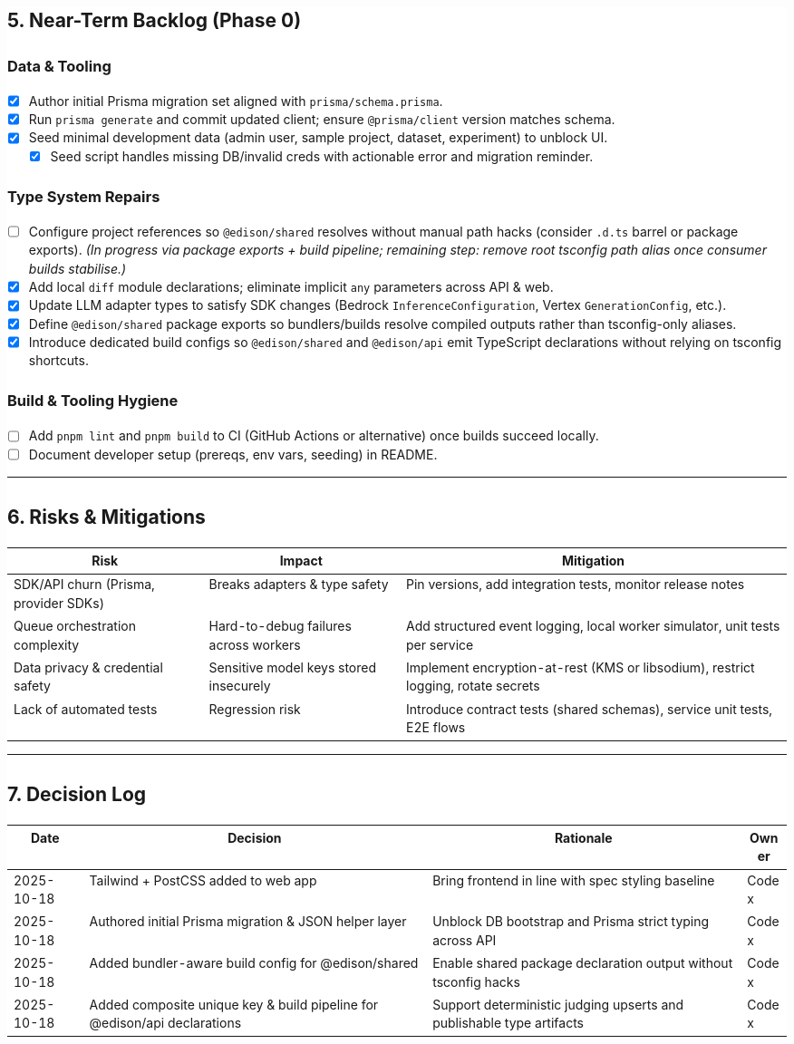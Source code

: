 
## 5. Near-Term Backlog (Phase 0)

### Data & Tooling
- [x] Author initial Prisma migration set aligned with `prisma/schema.prisma`.
- [x] Run `prisma generate` and commit updated client; ensure `@prisma/client` version matches schema.
- [x] Seed minimal development data (admin user, sample project, dataset, experiment) to unblock UI.
  - [x] Seed script handles missing DB/invalid creds with actionable error and migration reminder.

### Type System Repairs
- [ ] Configure project references so `@edison/shared` resolves without manual path hacks (consider `.d.ts` barrel or package exports). *(In progress via package exports + build pipeline; remaining step: remove root tsconfig path alias once consumer builds stabilise.)*
- [x] Add local `diff` module declarations; eliminate implicit `any` parameters across API & web.
- [x] Update LLM adapter types to satisfy SDK changes (Bedrock `InferenceConfiguration`, Vertex `GenerationConfig`, etc.).
- [x] Define `@edison/shared` package exports so bundlers/builds resolve compiled outputs rather than tsconfig-only aliases.
- [x] Introduce dedicated build configs so `@edison/shared` and `@edison/api` emit TypeScript declarations without relying on tsconfig shortcuts.

### Build & Tooling Hygiene
- [ ] Add `pnpm lint` and `pnpm build` to CI (GitHub Actions or alternative) once builds succeed locally.
- [ ] Document developer setup (prereqs, env vars, seeding) in README.

---

## 6. Risks & Mitigations

| Risk | Impact | Mitigation |
| --- | --- | --- |
| SDK/API churn (Prisma, provider SDKs) | Breaks adapters & type safety | Pin versions, add integration tests, monitor release notes |
| Queue orchestration complexity | Hard-to-debug failures across workers | Add structured event logging, local worker simulator, unit tests per service |
| Data privacy & credential safety | Sensitive model keys stored insecurely | Implement encryption-at-rest (KMS or libsodium), restrict logging, rotate secrets |
| Lack of automated tests | Regression risk | Introduce contract tests (shared schemas), service unit tests, E2E flows |

---

## 7. Decision Log

| Date | Decision | Rationale | Owner |
| --- | --- | --- | --- |
| 2025-10-18 | Tailwind + PostCSS added to web app | Bring frontend in line with spec styling baseline | Codex |
| 2025-10-18 | Authored initial Prisma migration & JSON helper layer | Unblock DB bootstrap and Prisma strict typing across API | Codex |
| 2025-10-18 | Added bundler-aware build config for @edison/shared | Enable shared package declaration output without tsconfig hacks | Codex |
| 2025-10-18 | Added composite unique key & build pipeline for @edison/api declarations | Support deterministic judging upserts and publishable type artifacts | Codex |
